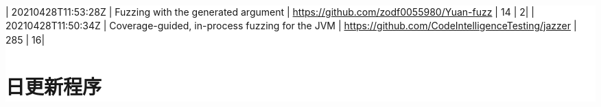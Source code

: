 | 20210428T11:53:28Z | Fuzzing with the generated argument | https://github.com/zodf0055980/Yuan-fuzz | 14 | 2| 
| 20210428T11:50:34Z | Coverage-guided, in-process fuzzing for the JVM | https://github.com/CodeIntelligenceTesting/jazzer | 285 | 16| 



# 日更新程序

